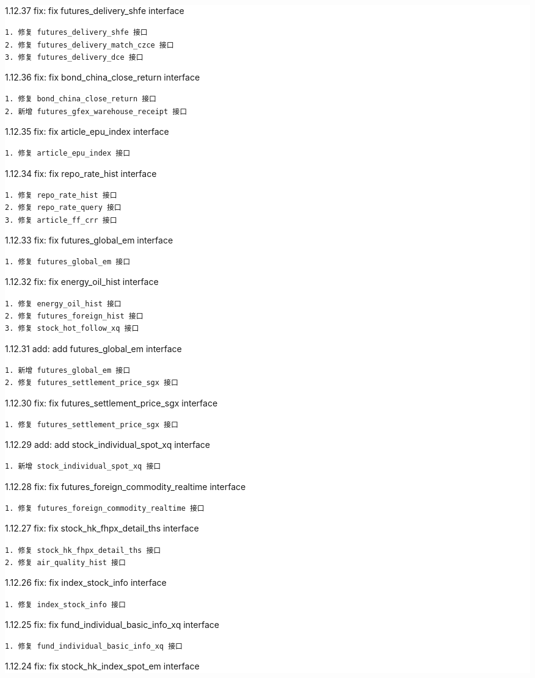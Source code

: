 1.12.37 fix: fix futures_delivery_shfe interface

    1. 修复 futures_delivery_shfe 接口
    2. 修复 futures_delivery_match_czce 接口
    3. 修复 futures_delivery_dce 接口

1.12.36 fix: fix bond_china_close_return interface

    1. 修复 bond_china_close_return 接口
    2. 新增 futures_gfex_warehouse_receipt 接口

1.12.35 fix: fix article_epu_index interface

    1. 修复 article_epu_index 接口

1.12.34 fix: fix repo_rate_hist interface

    1. 修复 repo_rate_hist 接口
    2. 修复 repo_rate_query 接口
    3. 修复 article_ff_crr 接口

1.12.33 fix: fix futures_global_em interface

    1. 修复 futures_global_em 接口

1.12.32 fix: fix energy_oil_hist interface

    1. 修复 energy_oil_hist 接口
    2. 修复 futures_foreign_hist 接口
    3. 修复 stock_hot_follow_xq 接口

1.12.31 add: add futures_global_em interface

    1. 新增 futures_global_em 接口
    2. 修复 futures_settlement_price_sgx 接口

1.12.30 fix: fix futures_settlement_price_sgx interface

    1. 修复 futures_settlement_price_sgx 接口

1.12.29 add: add stock_individual_spot_xq interface

    1. 新增 stock_individual_spot_xq 接口

1.12.28 fix: fix futures_foreign_commodity_realtime interface

    1. 修复 futures_foreign_commodity_realtime 接口

1.12.27 fix: fix stock_hk_fhpx_detail_ths interface

    1. 修复 stock_hk_fhpx_detail_ths 接口
    2. 修复 air_quality_hist 接口

1.12.26 fix: fix index_stock_info interface

    1. 修复 index_stock_info 接口

1.12.25 fix: fix fund_individual_basic_info_xq interface

    1. 修复 fund_individual_basic_info_xq 接口

1.12.24 fix: fix stock_hk_index_spot_em interface
